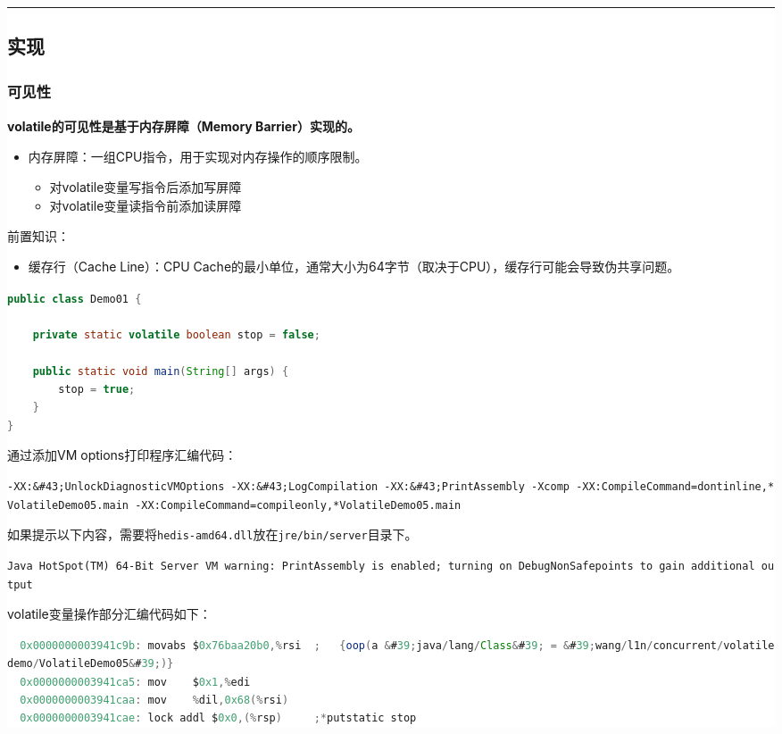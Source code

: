 

------



## 实现



### 可见性



**volatile的可见性是基于内存屏障（Memory Barrier）实现的。**

- 内存屏障：一组CPU指令，用于实现对内存操作的顺序限制。

  - 对volatile变量写指令后添加写屏障
  - 对volatile变量读指令前添加读屏障

  

前置知识：

- 缓存行（Cache Line）：CPU Cache的最小单位，通常大小为64字节（取决于CPU），缓存行可能会导致伪共享问题。

```java
public class Demo01 {

    private static volatile boolean stop = false;
    
    public static void main(String[] args) {
        stop = true;
    }
}
```

通过添加VM options打印程序汇编代码：

```
-XX:&#43;UnlockDiagnosticVMOptions -XX:&#43;LogCompilation -XX:&#43;PrintAssembly -Xcomp -XX:CompileCommand=dontinline,*VolatileDemo05.main -XX:CompileCommand=compileonly,*VolatileDemo05.main
```



如果提示以下内容，需要将`hedis-amd64.dll`放在`jre/bin/server`目录下。

```
Java HotSpot(TM) 64-Bit Server VM warning: PrintAssembly is enabled; turning on DebugNonSafepoints to gain additional output
```



volatile变量操作部分汇编代码如下：

```java
  0x0000000003941c9b: movabs $0x76baa20b0,%rsi  ;   {oop(a &#39;java/lang/Class&#39; = &#39;wang/l1n/concurrent/volatiledemo/VolatileDemo05&#39;)}
  0x0000000003941ca5: mov    $0x1,%edi
  0x0000000003941caa: mov    %dil,0x68(%rsi)
  0x0000000003941cae: lock addl $0x0,(%rsp)     ;*putstatic stop
```
